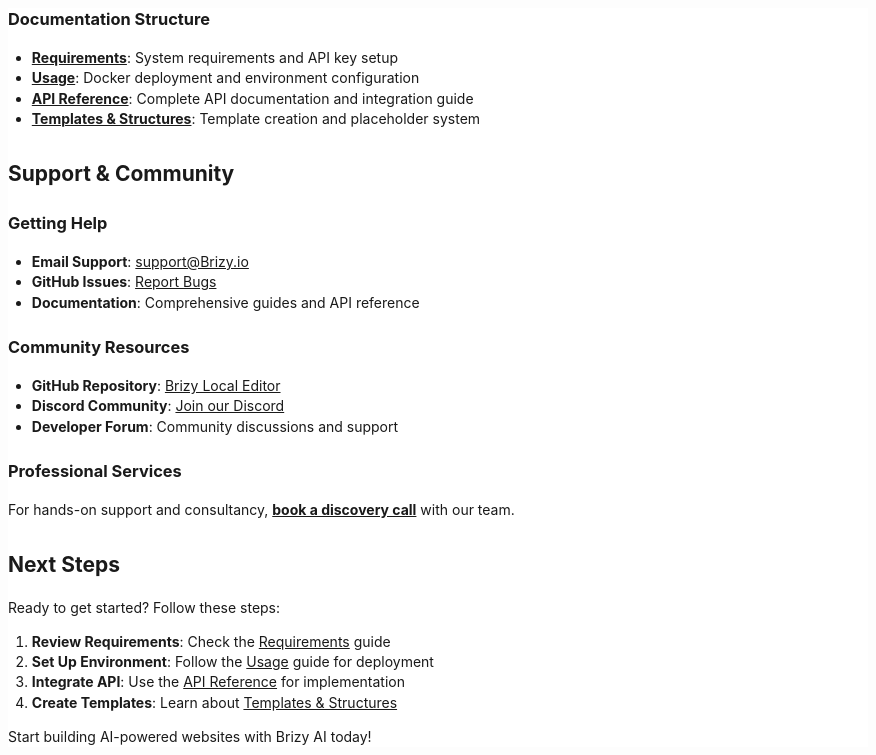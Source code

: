 ### Documentation Structure
- **[Requirements](./requirements.md)**: System requirements and API key setup
- **[Usage](./usage.md)**: Docker deployment and environment configuration
- **[API Reference](../api-reference/index.md)**: Complete API documentation and integration guide
- **[Templates & Structures](../api-reference/templates-structures.md)**: Template creation and placeholder system

## Support & Community

### Getting Help
- **Email Support**: [support@Brizy.io](mailto:support@Brizy.io)
- **GitHub Issues**: [Report Bugs](https://github.com/EasyBrizy/Brizy-Local-Editor/issues)
- **Documentation**: Comprehensive guides and API reference

### Community Resources
- **GitHub Repository**: [Brizy Local Editor](https://github.com/EasyBrizy/Brizy-Local-Editor)
- **Discord Community**: [Join our Discord](https://brizy.io)
- **Developer Forum**: Community discussions and support

### Professional Services
For hands-on support and consultancy, **[book a discovery call](https://www.brizy.io/saas-website-builder)** with our team.

## Next Steps

Ready to get started? Follow these steps:

1. **Review Requirements**: Check the [Requirements](./requirements.md) guide
2. **Set Up Environment**: Follow the [Usage](./usage.md) guide for deployment
3. **Integrate API**: Use the [API Reference](../api-reference/index.md) for implementation
4. **Create Templates**: Learn about [Templates & Structures](../api-reference/templates-structures.md)

Start building AI-powered websites with Brizy AI today!
